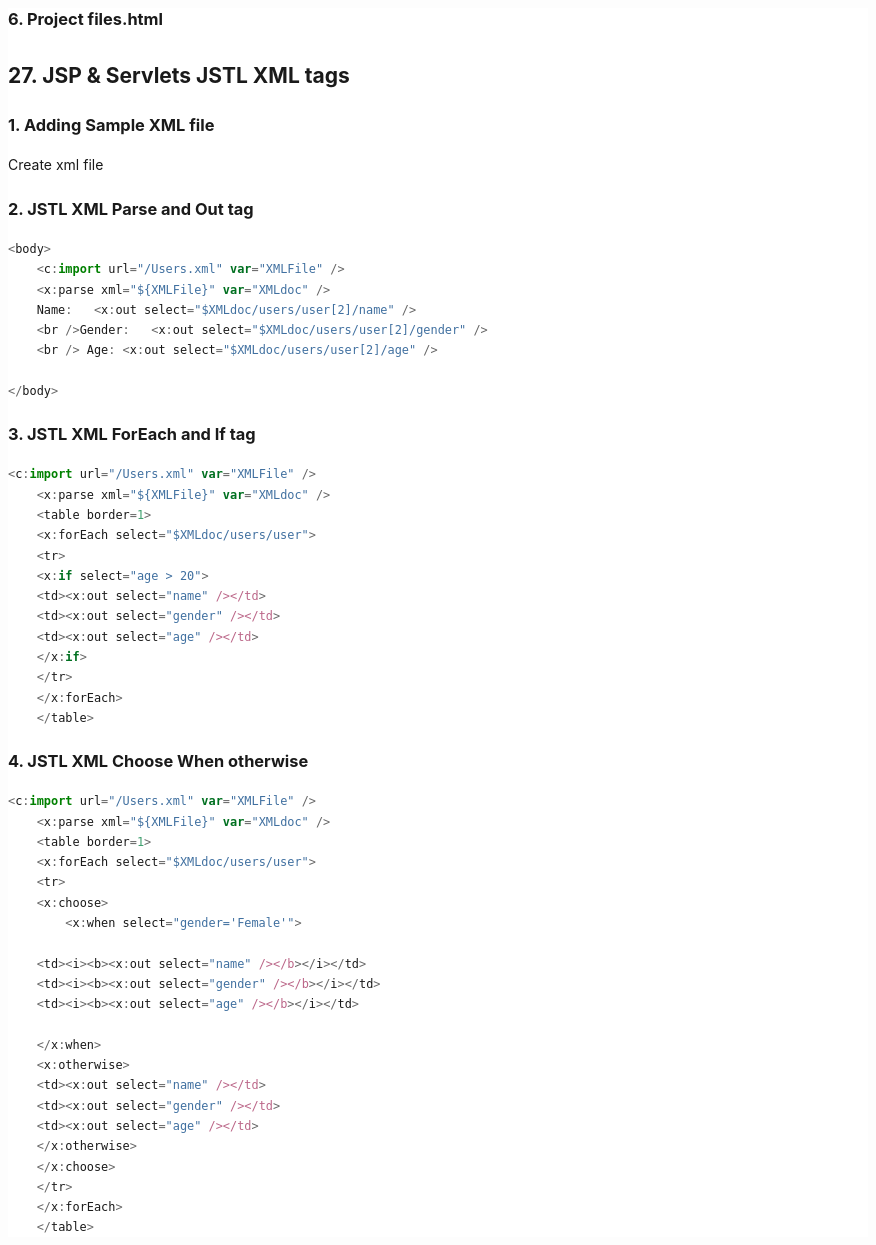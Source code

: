 ### 6. Project files.html

## 27. JSP & Servlets JSTL XML tags

### 1. Adding Sample XML file

Create xml file

### 2. JSTL XML Parse and Out tag

```ts
<body>
	<c:import url="/Users.xml" var="XMLFile" />
	<x:parse xml="${XMLFile}" var="XMLdoc" />
	Name:	<x:out select="$XMLdoc/users/user[2]/name" />
	<br />Gender:	<x:out select="$XMLdoc/users/user[2]/gender" />
	<br /> Age:	<x:out select="$XMLdoc/users/user[2]/age" />

</body>
```

### 3. JSTL XML ForEach and If tag

```ts
<c:import url="/Users.xml" var="XMLFile" />
	<x:parse xml="${XMLFile}" var="XMLdoc" />
	<table border=1>
	<x:forEach select="$XMLdoc/users/user">
	<tr>
	<x:if select="age > 20">
	<td><x:out select="name" /></td>
	<td><x:out select="gender" /></td>
	<td><x:out select="age" /></td>
	</x:if>
	</tr>
	</x:forEach>
	</table>
```

### 4. JSTL XML Choose When otherwise

```ts
<c:import url="/Users.xml" var="XMLFile" />
	<x:parse xml="${XMLFile}" var="XMLdoc" />
	<table border=1>
	<x:forEach select="$XMLdoc/users/user">
	<tr>
	<x:choose>
		<x:when select="gender='Female'">

	<td><i><b><x:out select="name" /></b></i></td>
	<td><i><b><x:out select="gender" /></b></i></td>
	<td><i><b><x:out select="age" /></b></i></td>

	</x:when>
	<x:otherwise>
	<td><x:out select="name" /></td>
	<td><x:out select="gender" /></td>
	<td><x:out select="age" /></td>
	</x:otherwise>
	</x:choose>
	</tr>
	</x:forEach>
	</table>
```
